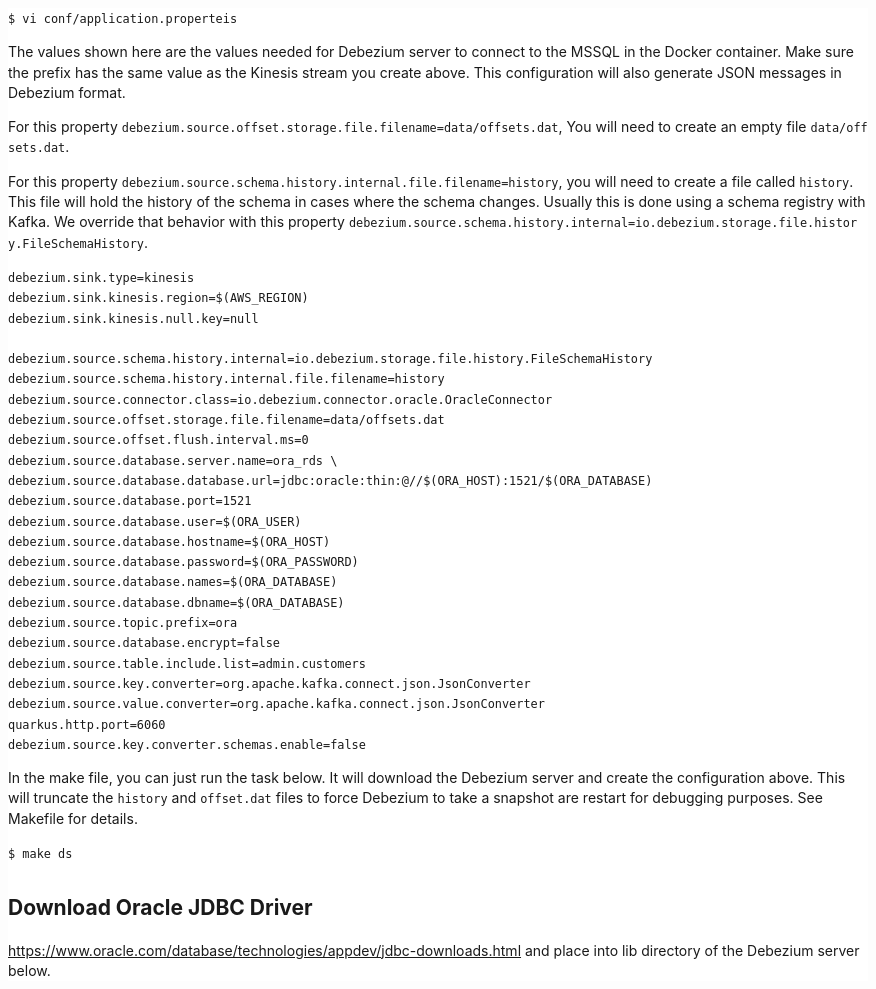 ```bash
$ vi conf/application.properteis
```

The values shown here are the values needed for Debezium server to connect to the MSSQL in the Docker container. Make sure the prefix has the same value as the Kinesis stream you create above. This configuration will also generate JSON messages in Debezium format.

For this property `debezium.source.offset.storage.file.filename=data/offsets.dat`, You will need to create an empty file `data/offsets.dat`.

For this property `debezium.source.schema.history.internal.file.filename=history`, you will need to create a file called `history`. This file will hold the history of the schema in cases where the schema changes. Usually this is done using a schema registry with Kafka. We override that behavior with this property `debezium.source.schema.history.internal=io.debezium.storage.file.history.FileSchemaHistory`. 

```properties
debezium.sink.type=kinesis
debezium.sink.kinesis.region=$(AWS_REGION)
debezium.sink.kinesis.null.key=null

debezium.source.schema.history.internal=io.debezium.storage.file.history.FileSchemaHistory
debezium.source.schema.history.internal.file.filename=history
debezium.source.connector.class=io.debezium.connector.oracle.OracleConnector
debezium.source.offset.storage.file.filename=data/offsets.dat
debezium.source.offset.flush.interval.ms=0
debezium.source.database.server.name=ora_rds \
debezium.source.database.database.url=jdbc:oracle:thin:@//$(ORA_HOST):1521/$(ORA_DATABASE)
debezium.source.database.port=1521
debezium.source.database.user=$(ORA_USER)
debezium.source.database.hostname=$(ORA_HOST)
debezium.source.database.password=$(ORA_PASSWORD)
debezium.source.database.names=$(ORA_DATABASE)
debezium.source.database.dbname=$(ORA_DATABASE)
debezium.source.topic.prefix=ora
debezium.source.database.encrypt=false
debezium.source.table.include.list=admin.customers
debezium.source.key.converter=org.apache.kafka.connect.json.JsonConverter
debezium.source.value.converter=org.apache.kafka.connect.json.JsonConverter
quarkus.http.port=6060
debezium.source.key.converter.schemas.enable=false
```

In the make file, you can just run the task below. It will download the Debezium server and create the configuration above. This will truncate the `history` and `offset.dat` files to force Debezium to take a snapshot are restart for debugging purposes. See Makefile for details.

```bash
$ make ds
```

## Download Oracle JDBC Driver
https://www.oracle.com/database/technologies/appdev/jdbc-downloads.html and place into lib directory of the Debezium server below.
